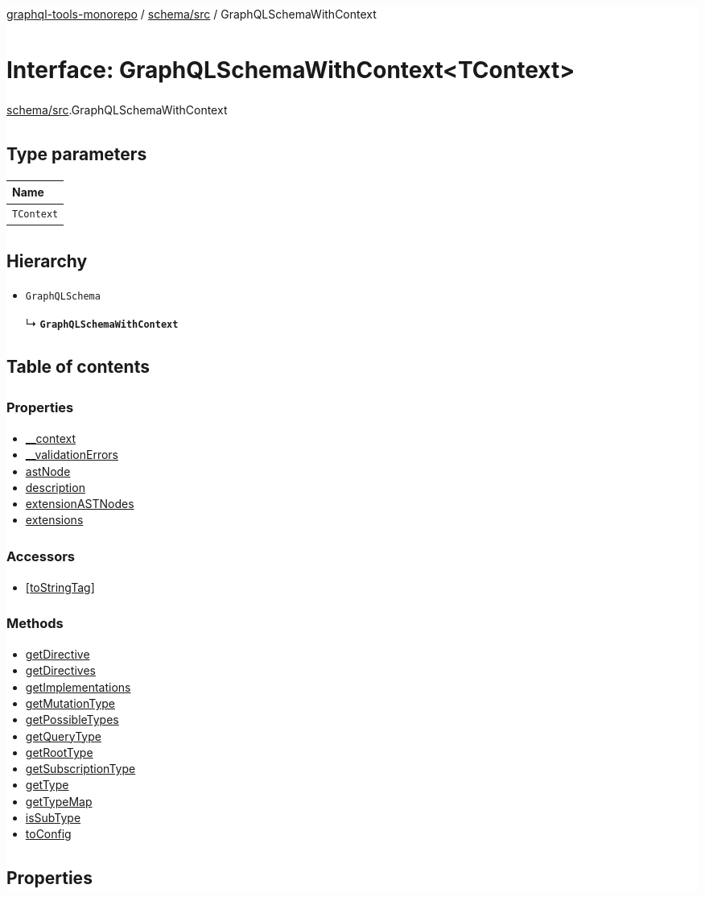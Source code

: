 [graphql-tools-monorepo](../README) / [schema/src](../modules/schema_src) / GraphQLSchemaWithContext

# Interface: GraphQLSchemaWithContext<TContext\>

[schema/src](../modules/schema_src).GraphQLSchemaWithContext

## Type parameters

| Name       |
| :--------- |
| `TContext` |

## Hierarchy

- `GraphQLSchema`

  ↳ **`GraphQLSchemaWithContext`**

## Table of contents

### Properties

- [\_\_context](schema_src.GraphQLSchemaWithContext#__context)
- [\_\_validationErrors](schema_src.GraphQLSchemaWithContext#__validationerrors)
- [astNode](schema_src.GraphQLSchemaWithContext#astnode)
- [description](schema_src.GraphQLSchemaWithContext#description)
- [extensionASTNodes](schema_src.GraphQLSchemaWithContext#extensionastnodes)
- [extensions](schema_src.GraphQLSchemaWithContext#extensions)

### Accessors

- [[toStringTag]](schema_src.GraphQLSchemaWithContext#[tostringtag])

### Methods

- [getDirective](schema_src.GraphQLSchemaWithContext#getdirective)
- [getDirectives](schema_src.GraphQLSchemaWithContext#getdirectives)
- [getImplementations](schema_src.GraphQLSchemaWithContext#getimplementations)
- [getMutationType](schema_src.GraphQLSchemaWithContext#getmutationtype)
- [getPossibleTypes](schema_src.GraphQLSchemaWithContext#getpossibletypes)
- [getQueryType](schema_src.GraphQLSchemaWithContext#getquerytype)
- [getRootType](schema_src.GraphQLSchemaWithContext#getroottype)
- [getSubscriptionType](schema_src.GraphQLSchemaWithContext#getsubscriptiontype)
- [getType](schema_src.GraphQLSchemaWithContext#gettype)
- [getTypeMap](schema_src.GraphQLSchemaWithContext#gettypemap)
- [isSubType](schema_src.GraphQLSchemaWithContext#issubtype)
- [toConfig](schema_src.GraphQLSchemaWithContext#toconfig)

## Properties
